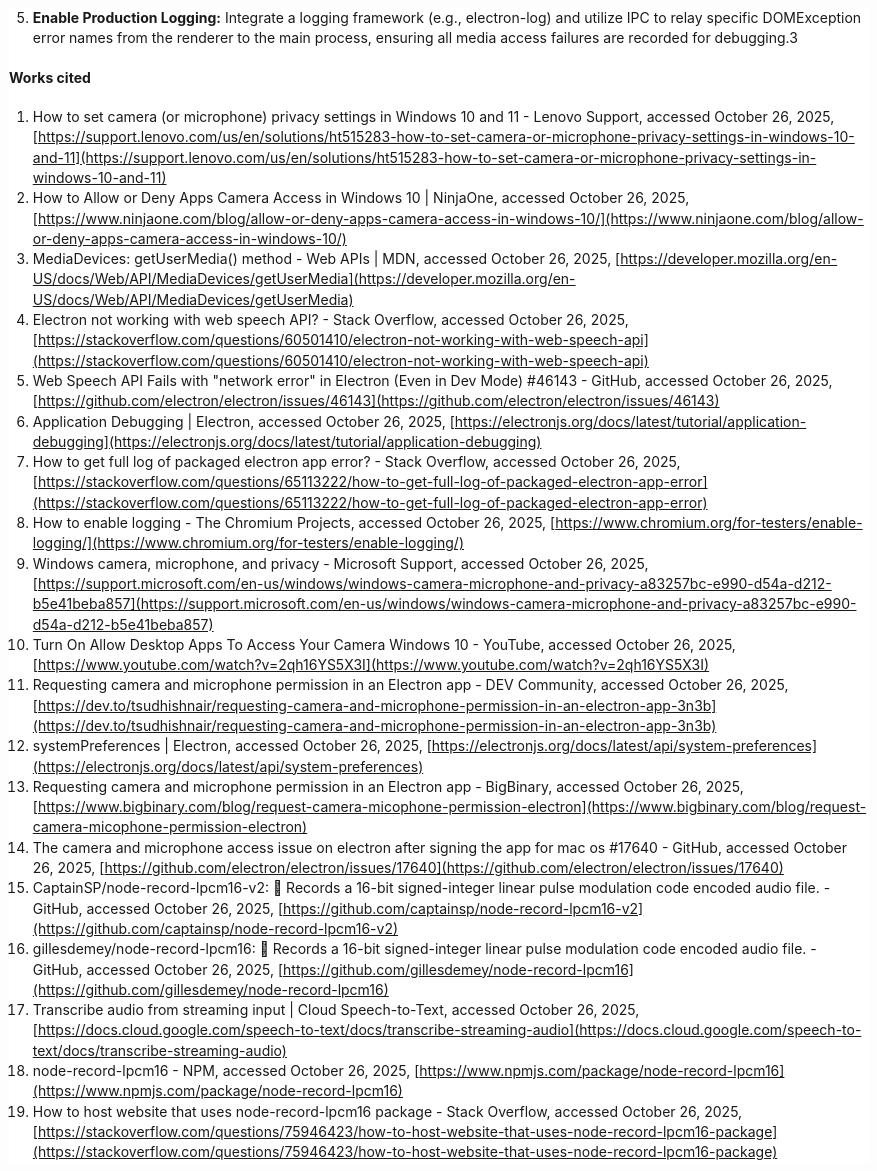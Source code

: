 5. **Enable Production Logging:** Integrate a logging framework (e.g., electron-log) and utilize IPC to relay specific DOMException error names from the renderer to the main process, ensuring all media access failures are recorded for debugging.3

#### **Works cited**

1. How to set camera (or microphone) privacy settings in Windows 10 and 11 \- Lenovo Support, accessed October 26, 2025, [https://support.lenovo.com/us/en/solutions/ht515283-how-to-set-camera-or-microphone-privacy-settings-in-windows-10-and-11](https://support.lenovo.com/us/en/solutions/ht515283-how-to-set-camera-or-microphone-privacy-settings-in-windows-10-and-11)  
2. How to Allow or Deny Apps Camera Access in Windows 10 | NinjaOne, accessed October 26, 2025, [https://www.ninjaone.com/blog/allow-or-deny-apps-camera-access-in-windows-10/](https://www.ninjaone.com/blog/allow-or-deny-apps-camera-access-in-windows-10/)  
3. MediaDevices: getUserMedia() method \- Web APIs | MDN, accessed October 26, 2025, [https://developer.mozilla.org/en-US/docs/Web/API/MediaDevices/getUserMedia](https://developer.mozilla.org/en-US/docs/Web/API/MediaDevices/getUserMedia)  
4. Electron not working with web speech API? \- Stack Overflow, accessed October 26, 2025, [https://stackoverflow.com/questions/60501410/electron-not-working-with-web-speech-api](https://stackoverflow.com/questions/60501410/electron-not-working-with-web-speech-api)  
5. Web Speech API Fails with "network error" in Electron (Even in Dev Mode) \#46143 \- GitHub, accessed October 26, 2025, [https://github.com/electron/electron/issues/46143](https://github.com/electron/electron/issues/46143)  
6. Application Debugging | Electron, accessed October 26, 2025, [https://electronjs.org/docs/latest/tutorial/application-debugging](https://electronjs.org/docs/latest/tutorial/application-debugging)  
7. How to get full log of packaged electron app error? \- Stack Overflow, accessed October 26, 2025, [https://stackoverflow.com/questions/65113222/how-to-get-full-log-of-packaged-electron-app-error](https://stackoverflow.com/questions/65113222/how-to-get-full-log-of-packaged-electron-app-error)  
8. How to enable logging \- The Chromium Projects, accessed October 26, 2025, [https://www.chromium.org/for-testers/enable-logging/](https://www.chromium.org/for-testers/enable-logging/)  
9. Windows camera, microphone, and privacy \- Microsoft Support, accessed October 26, 2025, [https://support.microsoft.com/en-us/windows/windows-camera-microphone-and-privacy-a83257bc-e990-d54a-d212-b5e41beba857](https://support.microsoft.com/en-us/windows/windows-camera-microphone-and-privacy-a83257bc-e990-d54a-d212-b5e41beba857)  
10. Turn On Allow Desktop Apps To Access Your Camera Windows 10 \- YouTube, accessed October 26, 2025, [https://www.youtube.com/watch?v=2qh16YS5X3I](https://www.youtube.com/watch?v=2qh16YS5X3I)  
11. Requesting camera and microphone permission in an Electron app \- DEV Community, accessed October 26, 2025, [https://dev.to/tsudhishnair/requesting-camera-and-microphone-permission-in-an-electron-app-3n3b](https://dev.to/tsudhishnair/requesting-camera-and-microphone-permission-in-an-electron-app-3n3b)  
12. systemPreferences | Electron, accessed October 26, 2025, [https://electronjs.org/docs/latest/api/system-preferences](https://electronjs.org/docs/latest/api/system-preferences)  
13. Requesting camera and microphone permission in an Electron app \- BigBinary, accessed October 26, 2025, [https://www.bigbinary.com/blog/request-camera-micophone-permission-electron](https://www.bigbinary.com/blog/request-camera-micophone-permission-electron)  
14. The camera and microphone access issue on electron after signing the app for mac os \#17640 \- GitHub, accessed October 26, 2025, [https://github.com/electron/electron/issues/17640](https://github.com/electron/electron/issues/17640)  
15. CaptainSP/node-record-lpcm16-v2: :microphone: Records a 16-bit signed-integer linear pulse modulation code encoded audio file. \- GitHub, accessed October 26, 2025, [https://github.com/captainsp/node-record-lpcm16-v2](https://github.com/captainsp/node-record-lpcm16-v2)  
16. gillesdemey/node-record-lpcm16: :microphone: Records a 16-bit signed-integer linear pulse modulation code encoded audio file. \- GitHub, accessed October 26, 2025, [https://github.com/gillesdemey/node-record-lpcm16](https://github.com/gillesdemey/node-record-lpcm16)  
17. Transcribe audio from streaming input | Cloud Speech-to-Text, accessed October 26, 2025, [https://docs.cloud.google.com/speech-to-text/docs/transcribe-streaming-audio](https://docs.cloud.google.com/speech-to-text/docs/transcribe-streaming-audio)  
18. node-record-lpcm16 \- NPM, accessed October 26, 2025, [https://www.npmjs.com/package/node-record-lpcm16](https://www.npmjs.com/package/node-record-lpcm16)  
19. How to host website that uses node-record-lpcm16 package \- Stack Overflow, accessed October 26, 2025, [https://stackoverflow.com/questions/75946423/how-to-host-website-that-uses-node-record-lpcm16-package](https://stackoverflow.com/questions/75946423/how-to-host-website-that-uses-node-record-lpcm16-package)  